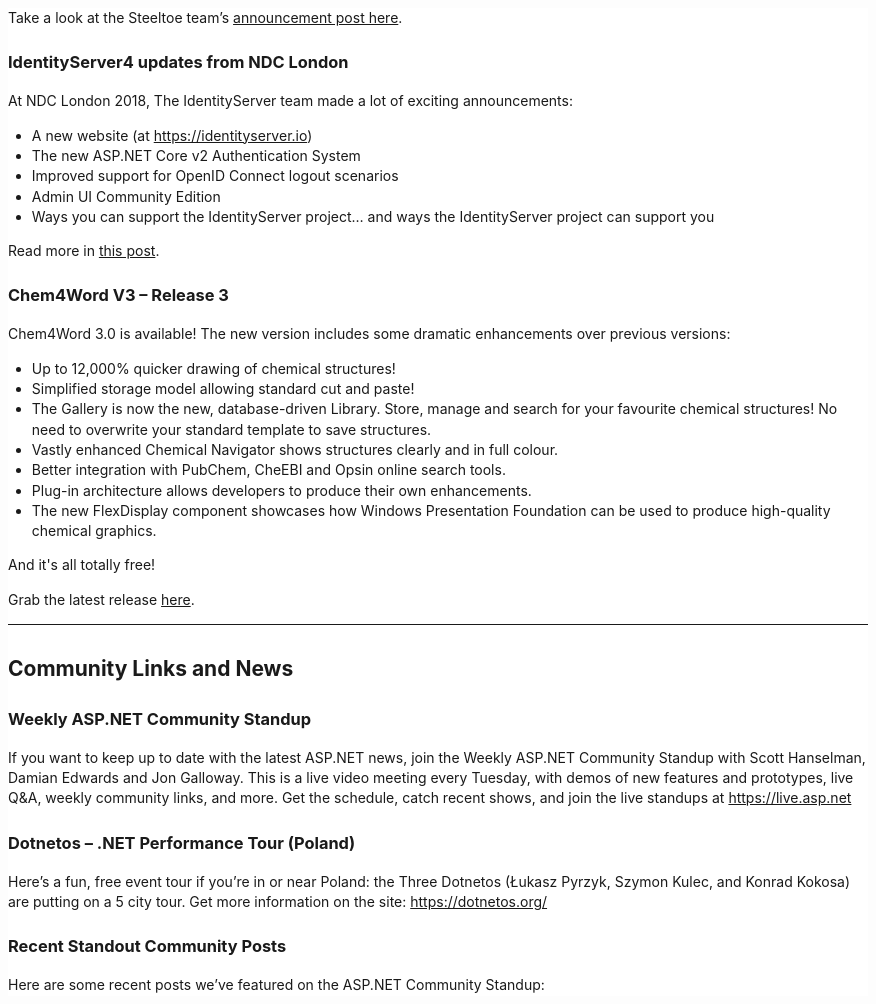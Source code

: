 <p>Take a look at the Steeltoe team’s <a href="https://content.pivotal.io/blog/steeltoe-turns-2-0-adds-support-for-asp-net-core-2-0-credhub-and-a-sql-server-connector">announcement post here</a>. </p>

<h3>IdentityServer4 updates from NDC London</h3>
<p>At NDC London 2018, The IdentityServer team made a lot of exciting announcements:</p>
<ul>
<li>A new website (at <a href="https://identityserver.io">https://identityserver.io</a>)</li>
<li>The new ASP.NET Core v2 Authentication System</li>
<li>Improved support for OpenID Connect logout scenarios</li>
<li>Admin UI Community Edition</li>
<li>Ways you can support the IdentityServer project… and ways the IdentityServer project can support you</li>
</ul>
<p>Read more in <a title="https://leastprivilege.com/2018/01/17/ndc-london-2018-identityserver-update/" href="https://leastprivilege.com/2018/01/17/ndc-london-2018-identityserver-update/">this post</a>.
<h3>Chem4Word V3 – Release 3</h3>
<p>Chem4Word 3.0 is available! The new version includes some dramatic enhancements over previous versions:
<ul>
<li>Up to 12,000% quicker drawing of chemical structures!</li>
<li>Simplified storage model allowing standard cut and paste!</li>
<li>The Gallery is now the new, database-driven Library. Store, manage and search for your favourite chemical structures! No need to overwrite your standard template to save structures.</li>
<li>Vastly enhanced Chemical Navigator shows structures clearly and in full colour.</li>
<li>Better integration with PubChem, CheEBI and Opsin online search tools.</li>
<li>Plug-in architecture allows developers to produce their own enhancements.</li>
<li>The new FlexDisplay component showcases how Windows Presentation Foundation can be used to produce high-quality chemical graphics.</li>
</ul>
<p>And it's all totally free!
<p>Grab the latest release <a href="https://github.com/Chem4Word/Version3/releases/tag/V3.0.16">here</a>.</p>
<hr>
<h2>Community Links and News</h2>
<h3>Weekly ASP.NET Community Standup</h3>
<p>If you want to keep up to date with the latest ASP.NET news, join the Weekly ASP.NET Community Standup with Scott Hanselman, Damian Edwards and Jon Galloway. This is a live video meeting every Tuesday, with demos of new features and prototypes, live Q&amp;A, weekly community links, and more. Get the schedule, catch recent shows, and join the live standups at <a href="https://live.asp.net">https://live.asp.net</a></p>

<h3>Dotnetos – .NET Performance Tour (Poland)</h3>
<p>Here’s a fun, free event tour if you’re in or near Poland: the Three Dotnetos (Łukasz Pyrzyk, Szymon Kulec, and Konrad Kokosa) are putting on a 5 city tour. Get more information on the site: <a title="https://dotnetos.org/" href="https://dotnetos.org/">https://dotnetos.org/</a>
<p>
<h3>Recent Standout Community Posts</h3>
<p>Here are some recent posts we’ve featured on the ASP.NET Community Standup:</p>
<ul>
